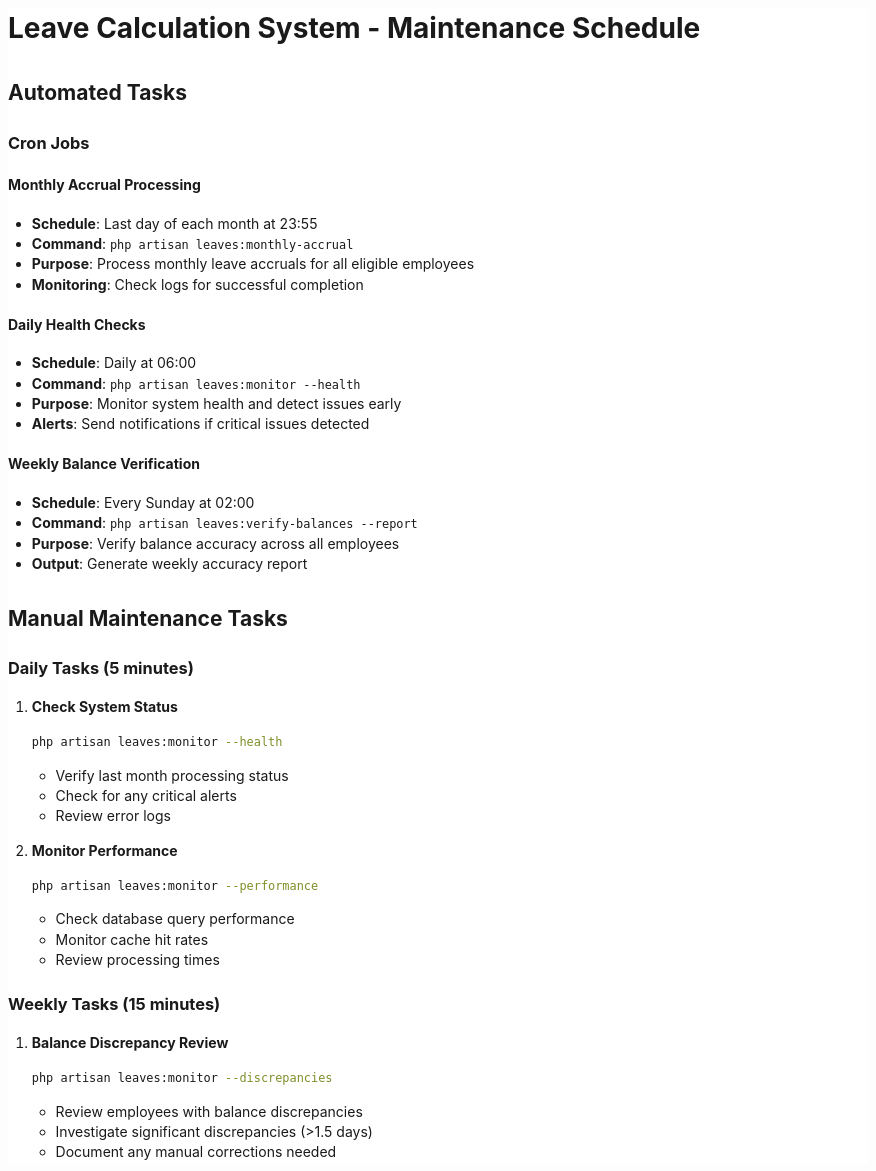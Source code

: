 # Leave Calculation System - Maintenance Schedule

## Automated Tasks

### Cron Jobs

#### Monthly Accrual Processing
- **Schedule**: Last day of each month at 23:55
- **Command**: `php artisan leaves:monthly-accrual`
- **Purpose**: Process monthly leave accruals for all eligible employees
- **Monitoring**: Check logs for successful completion

#### Daily Health Checks
- **Schedule**: Daily at 06:00
- **Command**: `php artisan leaves:monitor --health`
- **Purpose**: Monitor system health and detect issues early
- **Alerts**: Send notifications if critical issues detected

#### Weekly Balance Verification
- **Schedule**: Every Sunday at 02:00
- **Command**: `php artisan leaves:verify-balances --report`
- **Purpose**: Verify balance accuracy across all employees
- **Output**: Generate weekly accuracy report

## Manual Maintenance Tasks

### Daily Tasks (5 minutes)

1. **Check System Status**
   ```bash
   php artisan leaves:monitor --health
   ```
   - Verify last month processing status
   - Check for any critical alerts
   - Review error logs

2. **Monitor Performance**
   ```bash
   php artisan leaves:monitor --performance
   ```
   - Check database query performance
   - Monitor cache hit rates
   - Review processing times

### Weekly Tasks (15 minutes)

1. **Balance Discrepancy Review**
   ```bash
   php artisan leaves:monitor --discrepancies
   ```
   - Review employees with balance discrepancies
   - Investigate significant discrepancies (>1.5 days)
   - Document any manual corrections needed
